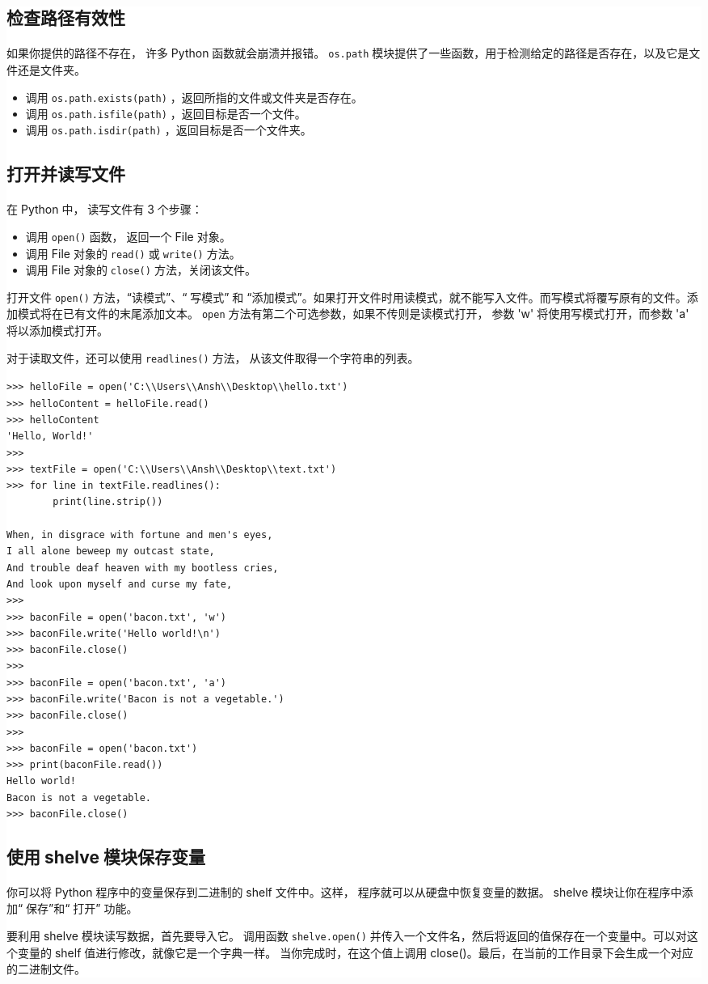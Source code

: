 ## 检查路径有效性
如果你提供的路径不存在， 许多 Python 函数就会崩溃并报错。 `os.path` 模块提供了一些函数，用于检测给定的路径是否存在，以及它是文件还是文件夹。
- 调用 `os.path.exists(path)` ，返回所指的文件或文件夹是否存在。
- 调用 `os.path.isfile(path)` ，返回目标是否一个文件。
- 调用 `os.path.isdir(path)` ，返回目标是否一个文件夹。

## 打开并读写文件
在 Python 中， 读写文件有 3 个步骤：
- 调用 `open()` 函数， 返回一个 File 对象。
- 调用 File 对象的 `read()` 或 `write()` 方法。
- 调用 File 对象的 `close()` 方法，关闭该文件。

打开文件 `open()` 方法，“读模式”、“ 写模式” 和 “添加模式”。如果打开文件时用读模式，就不能写入文件。而写模式将覆写原有的文件。添加模式将在已有文件的末尾添加文本。
`open` 方法有第二个可选参数，如果不传则是读模式打开， 参数 'w' 将使用写模式打开，而参数 'a' 将以添加模式打开。

对于读取文件，还可以使用 `readlines()` 方法， 从该文件取得一个字符串的列表。

```
>>> helloFile = open('C:\\Users\\Ansh\\Desktop\\hello.txt')
>>> helloContent = helloFile.read()
>>> helloContent
'Hello, World!'
>>>
>>> textFile = open('C:\\Users\\Ansh\\Desktop\\text.txt')
>>> for line in textFile.readlines():
        print(line.strip())

When, in disgrace with fortune and men's eyes,
I all alone beweep my outcast state,
And trouble deaf heaven with my bootless cries,
And look upon myself and curse my fate,
>>>
>>> baconFile = open('bacon.txt', 'w')
>>> baconFile.write('Hello world!\n')
>>> baconFile.close()
>>>
>>> baconFile = open('bacon.txt', 'a')
>>> baconFile.write('Bacon is not a vegetable.')
>>> baconFile.close()
>>>
>>> baconFile = open('bacon.txt')
>>> print(baconFile.read())
Hello world!
Bacon is not a vegetable.
>>> baconFile.close()
```

## 使用 shelve 模块保存变量
你可以将 Python 程序中的变量保存到二进制的 shelf 文件中。这样， 程序就可以从硬盘中恢复变量的数据。 shelve 模块让你在程序中添加“ 保存”和“ 打开” 功能。

要利用 shelve 模块读写数据，首先要导入它。
调用函数 `shelve.open()` 并传入一个文件名，然后将返回的值保存在一个变量中。可以对这个变量的 shelf 值进行修改，就像它是一个字典一样。
当你完成时，在这个值上调用 close()。最后，在当前的工作目录下会生成一个对应的二进制文件。
